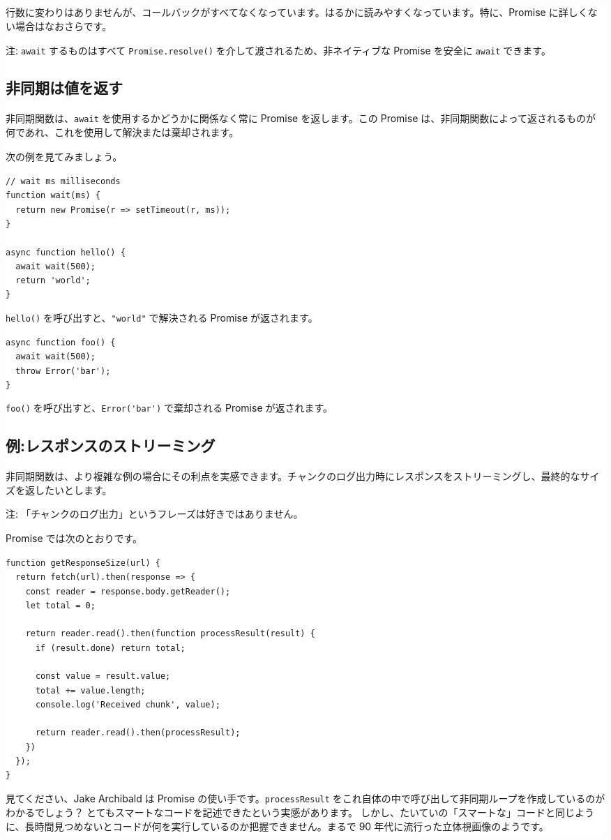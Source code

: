 行数に変わりはありませんが、コールバックがすべてなくなっています。はるかに読みやすくなっています。特に、Promise に詳しくない場合はなおさらです。


注: `await` するものはすべて `Promise.resolve()` を介して渡されるため、非ネイティブな Promise を安全に `await` できます。


##  非同期は値を返す

非同期関数は、`await` を使用するかどうかに関係なく常に Promise を返します。この Promise は、非同期関数によって返されるものが何であれ、これを使用して解決または棄却されます。

次の例を見てみましょう。

    // wait ms milliseconds
    function wait(ms) {
      return new Promise(r => setTimeout(r, ms));
    }

    async function hello() {
      await wait(500);
      return 'world';
    }

`hello()` を呼び出すと、`"world"` で解決される Promise が返されます。

    async function foo() {
      await wait(500);
      throw Error('bar');
    }

`foo()` を呼び出すと、`Error('bar')` で棄却される Promise が返されます。

## 例:レスポンスのストリーミング

非同期関数は、より複雑な例の場合にその利点を実感できます。チャンクのログ出力時にレスポンスをストリーミングし、最終的なサイズを返したいとします。


注: 「チャンクのログ出力」というフレーズは好きではありません。

Promise では次のとおりです。

    function getResponseSize(url) {
      return fetch(url).then(response => {
        const reader = response.body.getReader();
        let total = 0;

        return reader.read().then(function processResult(result) {
          if (result.done) return total;

          const value = result.value;
          total += value.length;
          console.log('Received chunk', value);

          return reader.read().then(processResult);
        })
      });
    }

見てください、Jake Archibald は Promise の使い手です。`processResult` をこれ自体の中で呼び出して非同期ループを作成しているのがわかるでしょう？
とてもスマートなコードを記述できたという実感があります。
しかし、たいていの「スマートな」コードと同じように、長時間見つめないとコードが何を実行しているのか把握できません。まるで 90 年代に流行った立体視画像のようです。
